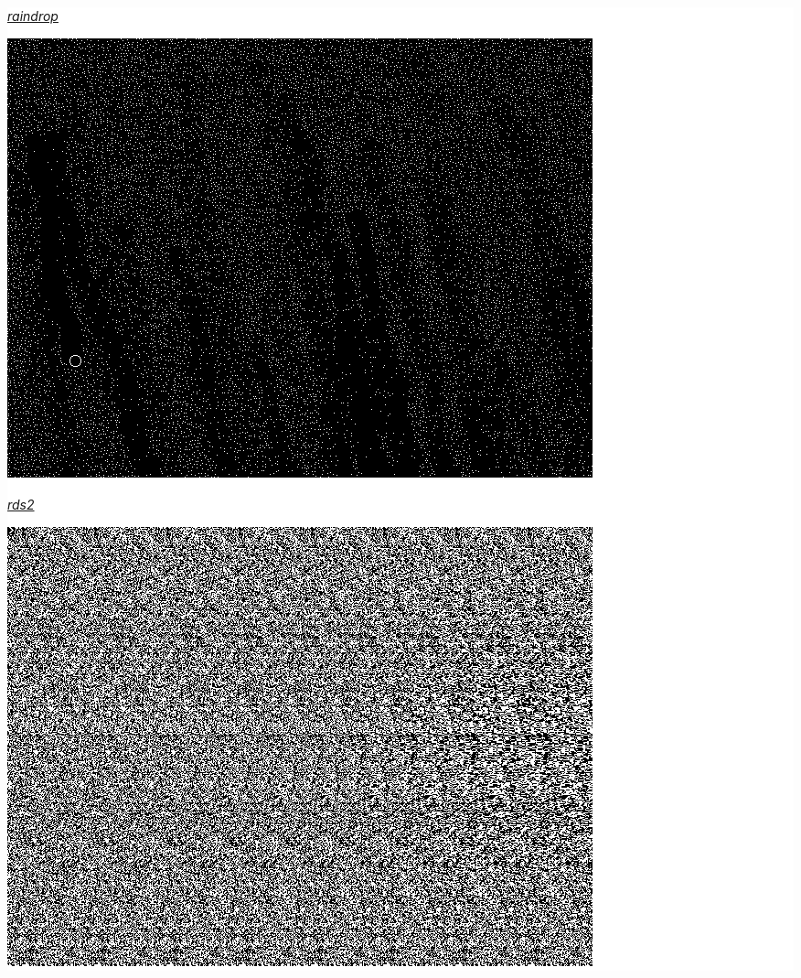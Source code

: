 [*raindrop*](../../programs/BAS09/raindrop)

![](raindrop.png)

[*rds2*](../../programs/BAS09/rds2)

![](rds2.png)
